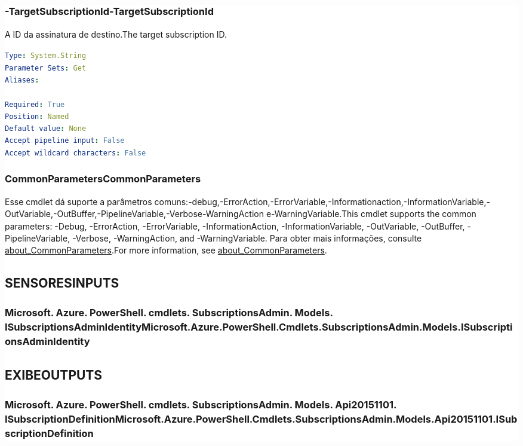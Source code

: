 ### <span data-ttu-id="879c9-122">-TargetSubscriptionId</span><span class="sxs-lookup"><span data-stu-id="879c9-122">-TargetSubscriptionId</span></span>
<span data-ttu-id="879c9-123">A ID da assinatura de destino.</span><span class="sxs-lookup"><span data-stu-id="879c9-123">The target subscription ID.</span></span>

```yaml
Type: System.String
Parameter Sets: Get
Aliases:

Required: True
Position: Named
Default value: None
Accept pipeline input: False
Accept wildcard characters: False

```

### <span data-ttu-id="879c9-124">CommonParameters</span><span class="sxs-lookup"><span data-stu-id="879c9-124">CommonParameters</span></span>
<span data-ttu-id="879c9-125">Esse cmdlet dá suporte a parâmetros comuns:-debug,-ErrorAction,-ErrorVariable,-Informationaction,-InformationVariable,-OutVariable,-OutBuffer,-PipelineVariable,-Verbose-WarningAction e-WarningVariable.</span><span class="sxs-lookup"><span data-stu-id="879c9-125">This cmdlet supports the common parameters: -Debug, -ErrorAction, -ErrorVariable, -InformationAction, -InformationVariable, -OutVariable, -OutBuffer, -PipelineVariable, -Verbose, -WarningAction, and -WarningVariable.</span></span> <span data-ttu-id="879c9-126">Para obter mais informações, consulte [about_CommonParameters](http://go.microsoft.com/fwlink/?LinkID=113216).</span><span class="sxs-lookup"><span data-stu-id="879c9-126">For more information, see [about_CommonParameters](http://go.microsoft.com/fwlink/?LinkID=113216).</span></span>

## <span data-ttu-id="879c9-127">SENSORES</span><span class="sxs-lookup"><span data-stu-id="879c9-127">INPUTS</span></span>

### <span data-ttu-id="879c9-128">Microsoft. Azure. PowerShell. cmdlets. SubscriptionsAdmin. Models. ISubscriptionsAdminIdentity</span><span class="sxs-lookup"><span data-stu-id="879c9-128">Microsoft.Azure.PowerShell.Cmdlets.SubscriptionsAdmin.Models.ISubscriptionsAdminIdentity</span></span>

## <span data-ttu-id="879c9-129">EXIBE</span><span class="sxs-lookup"><span data-stu-id="879c9-129">OUTPUTS</span></span>

### <span data-ttu-id="879c9-130">Microsoft. Azure. PowerShell. cmdlets. SubscriptionsAdmin. Models. Api20151101. ISubscriptionDefinition</span><span class="sxs-lookup"><span data-stu-id="879c9-130">Microsoft.Azure.PowerShell.Cmdlets.SubscriptionsAdmin.Models.Api20151101.ISubscriptionDefinition</span></span>
